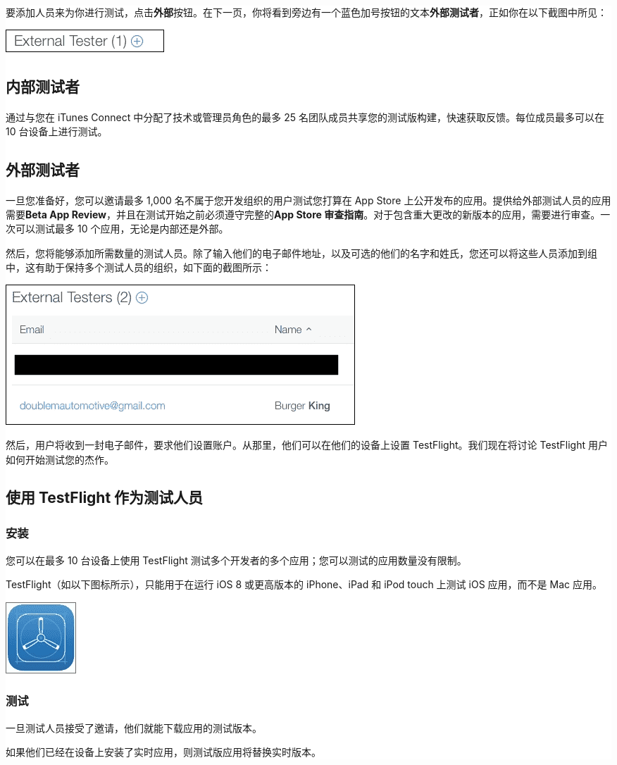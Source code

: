 要添加人员来为你进行测试，点击**外部**按钮。在下一页，你将看到旁边有一个蓝色加号按钮的文本**外部测试者**，正如你在以下截图中所见：

![什么是 TestFlight 用户？](img/B03553_05_07.jpg)

## 内部测试者

通过与您在 iTunes Connect 中分配了技术或管理员角色的最多 25 名团队成员共享您的测试版构建，快速获取反馈。每位成员最多可以在 10 台设备上进行测试。

## 外部测试者

一旦您准备好，您可以邀请最多 1,000 名不属于您开发组织的用户测试您打算在 App Store 上公开发布的应用。提供给外部测试人员的应用需要**Beta App Review**，并且在测试开始之前必须遵守完整的**App Store 审查指南**。对于包含重大更改的新版本的应用，需要进行审查。一次可以测试最多 10 个应用，无论是内部还是外部。

然后，您将能够添加所需数量的测试人员。除了输入他们的电子邮件地址，以及可选的他们的名字和姓氏，您还可以将这些人员添加到组中，这有助于保持多个测试人员的组织，如下面的截图所示：

![外部测试人员](img/B03553_05_08.jpg)

然后，用户将收到一封电子邮件，要求他们设置账户。从那里，他们可以在他们的设备上设置 TestFlight。我们现在将讨论 TestFlight 用户如何开始测试您的杰作。

## 使用 TestFlight 作为测试人员

### 安装

您可以在最多 10 台设备上使用 TestFlight 测试多个开发者的多个应用；您可以测试的应用数量没有限制。

TestFlight（如以下图标所示），只能用于在运行 iOS 8 或更高版本的 iPhone、iPad 和 iPod touch 上测试 iOS 应用，而不是 Mac 应用。

![安装](img/B03553_05_09.jpg)

### 测试

一旦测试人员接受了邀请，他们就能下载应用的测试版本。

如果他们已经在设备上安装了实时应用，则测试版应用将替换实时版本。
